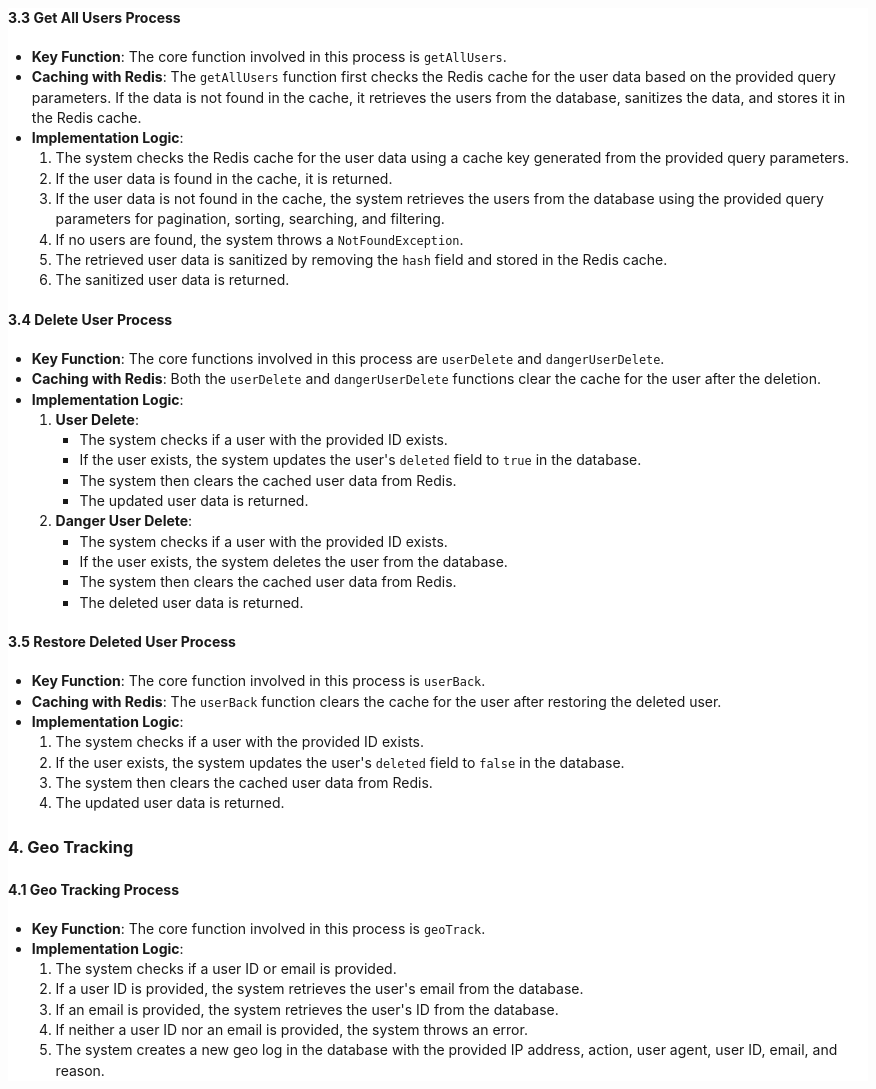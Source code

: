 #### **3.3 Get All Users Process**
- **Key Function**: The core function involved in this process is `getAllUsers`.
- **Caching with Redis**: The `getAllUsers` function first checks the Redis cache for the user data based on the provided query parameters. If the data is not found in the cache, it retrieves the users from the database, sanitizes the data, and stores it in the Redis cache.
- **Implementation Logic**:
    1. The system checks the Redis cache for the user data using a cache key generated from the provided query parameters.
    2. If the user data is found in the cache, it is returned.
    3. If the user data is not found in the cache, the system retrieves the users from the database using the provided query parameters for pagination, sorting, searching, and filtering.
    4. If no users are found, the system throws a `NotFoundException`.
    5. The retrieved user data is sanitized by removing the `hash` field and stored in the Redis cache.
    6. The sanitized user data is returned.

#### **3.4 Delete User Process**
- **Key Function**: The core functions involved in this process are `userDelete` and `dangerUserDelete`.
- **Caching with Redis**: Both the `userDelete` and `dangerUserDelete` functions clear the cache for the user after the deletion.
- **Implementation Logic**:
    1. **User Delete**:
        - The system checks if a user with the provided ID exists.
        - If the user exists, the system updates the user's `deleted` field to `true` in the database.
        - The system then clears the cached user data from Redis.
        - The updated user data is returned.
    2. **Danger User Delete**:
        - The system checks if a user with the provided ID exists.
        - If the user exists, the system deletes the user from the database.
        - The system then clears the cached user data from Redis.
        - The deleted user data is returned.

#### **3.5 Restore Deleted User Process**
- **Key Function**: The core function involved in this process is `userBack`.
- **Caching with Redis**: The `userBack` function clears the cache for the user after restoring the deleted user.
- **Implementation Logic**:
    1. The system checks if a user with the provided ID exists.
    2. If the user exists, the system updates the user's `deleted` field to `false` in the database.
    3. The system then clears the cached user data from Redis.
    4. The updated user data is returned.


### 4. Geo Tracking
#### **4.1 Geo Tracking Process**
- **Key Function**: The core function involved in this process is `geoTrack`.
- **Implementation Logic**:
    1. The system checks if a user ID or email is provided.
    2. If a user ID is provided, the system retrieves the user's email from the database.
    3. If an email is provided, the system retrieves the user's ID from the database.
    4. If neither a user ID nor an email is provided, the system throws an error.
    5. The system creates a new geo log in the database with the provided IP address, action, user agent, user ID, email, and reason.
